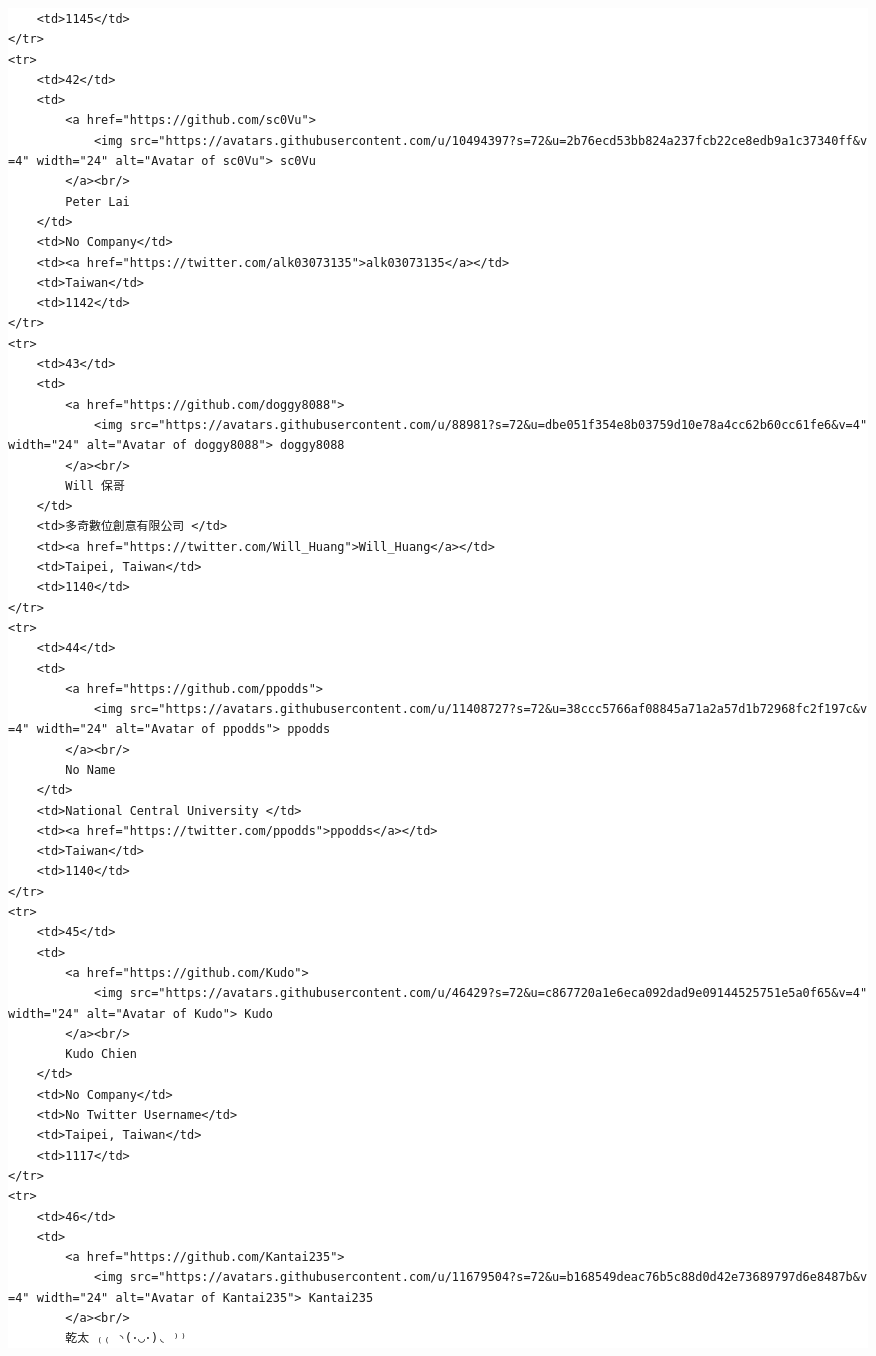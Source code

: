 		<td>1145</td>
	</tr>
	<tr>
		<td>42</td>
		<td>
			<a href="https://github.com/sc0Vu">
				<img src="https://avatars.githubusercontent.com/u/10494397?s=72&u=2b76ecd53bb824a237fcb22ce8edb9a1c37340ff&v=4" width="24" alt="Avatar of sc0Vu"> sc0Vu
			</a><br/>
			Peter Lai
		</td>
		<td>No Company</td>
		<td><a href="https://twitter.com/alk03073135">alk03073135</a></td>
		<td>Taiwan</td>
		<td>1142</td>
	</tr>
	<tr>
		<td>43</td>
		<td>
			<a href="https://github.com/doggy8088">
				<img src="https://avatars.githubusercontent.com/u/88981?s=72&u=dbe051f354e8b03759d10e78a4cc62b60cc61fe6&v=4" width="24" alt="Avatar of doggy8088"> doggy8088
			</a><br/>
			Will 保哥
		</td>
		<td>多奇數位創意有限公司 </td>
		<td><a href="https://twitter.com/Will_Huang">Will_Huang</a></td>
		<td>Taipei, Taiwan</td>
		<td>1140</td>
	</tr>
	<tr>
		<td>44</td>
		<td>
			<a href="https://github.com/ppodds">
				<img src="https://avatars.githubusercontent.com/u/11408727?s=72&u=38ccc5766af08845a71a2a57d1b72968fc2f197c&v=4" width="24" alt="Avatar of ppodds"> ppodds
			</a><br/>
			No Name
		</td>
		<td>National Central University </td>
		<td><a href="https://twitter.com/ppodds">ppodds</a></td>
		<td>Taiwan</td>
		<td>1140</td>
	</tr>
	<tr>
		<td>45</td>
		<td>
			<a href="https://github.com/Kudo">
				<img src="https://avatars.githubusercontent.com/u/46429?s=72&u=c867720a1e6eca092dad9e09144525751e5a0f65&v=4" width="24" alt="Avatar of Kudo"> Kudo
			</a><br/>
			Kudo Chien
		</td>
		<td>No Company</td>
		<td>No Twitter Username</td>
		<td>Taipei, Taiwan</td>
		<td>1117</td>
	</tr>
	<tr>
		<td>46</td>
		<td>
			<a href="https://github.com/Kantai235">
				<img src="https://avatars.githubusercontent.com/u/11679504?s=72&u=b168549deac76b5c88d0d42e73689797d6e8487b&v=4" width="24" alt="Avatar of Kantai235"> Kantai235
			</a><br/>
			乾太 ₍₍ ◝(･◡･)◟ ⁾⁾